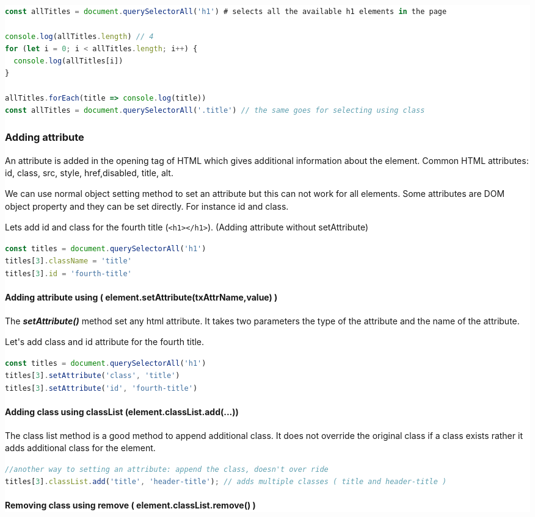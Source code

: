 ```js
const allTitles = document.querySelectorAll('h1') # selects all the available h1 elements in the page

console.log(allTitles.length) // 4
for (let i = 0; i < allTitles.length; i++) {
  console.log(allTitles[i])
}

allTitles.forEach(title => console.log(title))
const allTitles = document.querySelectorAll('.title') // the same goes for selecting using class
```

### Adding attribute

An attribute is added in the opening tag of HTML which gives additional information about the element. Common HTML attributes: id, class, src, style, href,disabled, title, alt. 

We can use normal object setting method to set an attribute but this can not work for all elements. Some attributes are DOM object property and they can be set directly. For instance id and class.

Lets add id and class for the fourth title (`<h1></h1>`). (Adding attribute without setAttribute)

```js
const titles = document.querySelectorAll('h1')
titles[3].className = 'title'
titles[3].id = 'fourth-title'
```

#### Adding attribute using ( element.setAttribute(txAttrName,value) )

The **_setAttribute()_** method set any html attribute. It takes two parameters the type of the attribute and the name of the attribute.

Let's add class and id attribute for the fourth title.

```js
const titles = document.querySelectorAll('h1')
titles[3].setAttribute('class', 'title')
titles[3].setAttribute('id', 'fourth-title')
```

#### Adding class using classList (element.classList.add(...))

The class list method is a good method to append additional class. It does not override the original class if a class exists rather it adds additional class for the element.

```js
//another way to setting an attribute: append the class, doesn't over ride
titles[3].classList.add('title', 'header-title'); // adds multiple classes ( title and header-title )
```

#### Removing class using remove ( element.classList.remove() )
